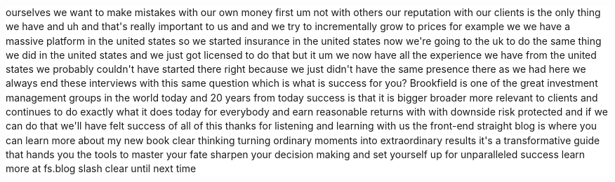 ourselves we want to make mistakes with our own money first um not with others our reputation with our clients is the only thing we have and uh and that's really important to us and and we try to incrementally grow to prices for example we we have a massive platform in the united states so we started insurance in the united states now we're going to the uk to do the same thing we did in the united states and we just got licensed to do that but it um we now have all the experience we have from the united states we probably couldn't have started there right because we just didn't have the same presence there as we had here we always end these interviews with this same question which is what is success for you? Brookfield is one of the great investment management groups in the world today and 20 years from today success is that it is bigger broader more relevant to clients and continues to do exactly what it does today for everybody and earn reasonable returns with with downside risk protected and if we can do that we'll have felt success of all of this thanks for listening and learning with us the front-end straight blog is where you can learn more about my new book clear thinking turning ordinary moments into extraordinary results it's a transformative guide that hands you the tools to master your fate sharpen your decision making and set yourself up for unparalleled success learn more at fs.blog slash clear until next time